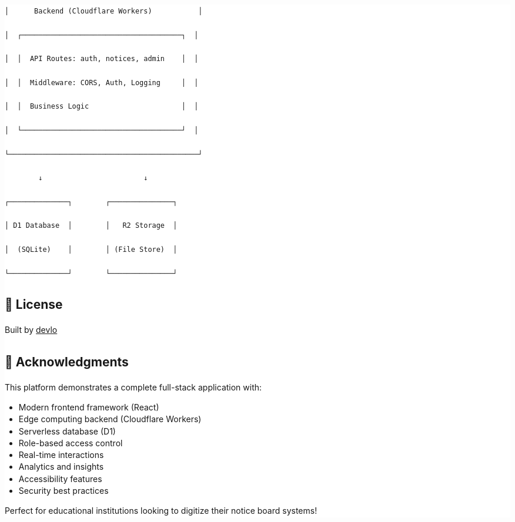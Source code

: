 ```
│      Backend (Cloudflare Workers)           │

│  ┌──────────────────────────────────────┐  │

│  │  API Routes: auth, notices, admin    │  │

│  │  Middleware: CORS, Auth, Logging     │  │

│  │  Business Logic                      │  │

│  └──────────────────────────────────────┘  │

└─────────────────────────────────────────────┘

        ↓                        ↓

┌──────────────┐        ┌───────────────┐

│ D1 Database  │        │   R2 Storage  │

│  (SQLite)    │        │ (File Store)  │

└──────────────┘        └───────────────┘

```

## 📄 License

Built by [devlo](https://devlo.ai)

## 🙏 Acknowledgments

This platform demonstrates a complete full-stack application with:

- Modern frontend framework (React)
- Edge computing backend (Cloudflare Workers)
- Serverless database (D1)
- Role-based access control
- Real-time interactions
- Analytics and insights
- Accessibility features
- Security best practices

Perfect for educational institutions looking to digitize their notice board systems!

